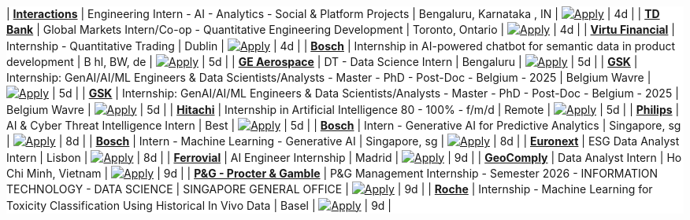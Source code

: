 | <a href="https://www.interactions.com"><strong>Interactions</strong></a> | Engineering Intern - AI - Analytics - Social & Platform Projects | Bengaluru, Karnataka , IN | <a href="https://interactions.wd1.myworkdayjobs.com/en-US/Interactions/job/Bengaluru-Karnataka--IN/Engineering-Intern---AI--Analytics--Social---Platform-Projects_R0001997"><img src="https://i.imgur.com/JpkfjIq.png" alt="Apply" width="70"/></a> | 4d |
| <a href="https://td.com/"><strong>TD Bank</strong></a> | Global Markets Intern/Co-op - Quantitative Engineering Development | Toronto, Ontario | <a href="https://td.wd3.myworkdayjobs.com/en-US/td_bank_careers/job/Toronto-Ontario/Global-Markets-Intern-Co-op---Quantitative-Engineering-Development_R_1438567"><img src="https://i.imgur.com/JpkfjIq.png" alt="Apply" width="70"/></a> | 4d |
| <a href="https://www.virtu.com"><strong>Virtu Financial</strong></a> | Internship - Quantitative Trading  | Dublin | <a href="https://job-boards.greenhouse.io/virtu/jobs/7764836002"><img src="https://i.imgur.com/JpkfjIq.png" alt="Apply" width="70"/></a> | 4d |
| <a href="https://www.bosch.com/"><strong>Bosch</strong></a> | Internship in AI-powered chatbot for semantic data in product development | B hl, BW, de | <a href="https://jobs.smartrecruiters.com/BoschGroup/744000075504721-internship-in-ai-powered-chatbot-for-semantic-data-in-product-development?oga=true"><img src="https://i.imgur.com/JpkfjIq.png" alt="Apply" width="70"/></a> | 5d |
| <a href="http://geaerospace.com/"><strong>GE Aerospace</strong></a> | DT - Data Science Intern | Bengaluru | <a href="https://geaerospace.wd5.myworkdayjobs.com/en-US/ge_externalsite/job/Bengaluru/DT---Data-Science-Intern_R5016107"><img src="https://i.imgur.com/JpkfjIq.png" alt="Apply" width="70"/></a> | 5d |
| <a href="https://www.gsk.com"><strong>GSK</strong></a> | Internship: GenAI/AI/ML Engineers & Data Scientists/Analysts - Master - PhD - Post-Doc - Belgium - 2025 | Belgium Wavre | <a href="https://gsk.wd5.myworkdayjobs.com/en-US/GSKCareers/job/Belgium-Wavre/Internship--GenAI-AI-ML-Engineers---Data-Scientists-Analysts--Master--PhD--Post-Doc---Belgium---2025_426184"><img src="https://i.imgur.com/JpkfjIq.png" alt="Apply" width="70"/></a> | 5d |
| <a href="https://gsk.com/"><strong>GSK</strong></a> | Internship: GenAI/AI/ML Engineers & Data Scientists/Analysts - Master - PhD - Post-Doc - Belgium - 2025 | Belgium Wavre | <a href="https://gsk.wd5.myworkdayjobs.com/en-US/gskcareers/job/Belgium-Wavre/Internship--GenAI-AI-ML-Engineers---Data-Scientists-Analysts--Master--PhD--Post-Doc---Belgium---2025_426184"><img src="https://i.imgur.com/JpkfjIq.png" alt="Apply" width="70"/></a> | 5d |
| <a href="https://www.hitachi.com"><strong>Hitachi</strong></a> | Internship in Artificial Intelligence 80 - 100% - f/m/d | Remote | <a href="https://hitachi.wd1.myworkdayjobs.com/en-US/hitachi/job/Remote---Zurich-Switzerland/Internship-in-Artificial-Intelligence-80---100---f-m-d-_R0101731-1"><img src="https://i.imgur.com/JpkfjIq.png" alt="Apply" width="70"/></a> | 5d |
| <a href="https://www.usa.philips.com"><strong>Philips</strong></a> | AI & Cyber Threat Intelligence Intern | Best | <a href="https://philips.wd3.myworkdayjobs.com/en-US/jobs-and-careers/job/Best/AI---Cyber-Threat-Intelligence-Intern_560418"><img src="https://i.imgur.com/JpkfjIq.png" alt="Apply" width="70"/></a> | 5d |
| <a href="https://www.bosch.com/"><strong>Bosch</strong></a> | Intern - Generative AI for Predictive Analytics | Singapore, sg | <a href="https://jobs.smartrecruiters.com/BoschGroup/744000075174813-intern-generative-ai-for-predictive-analytics?oga=true"><img src="https://i.imgur.com/JpkfjIq.png" alt="Apply" width="70"/></a> | 8d |
| <a href="https://www.bosch.com/"><strong>Bosch</strong></a> | Intern - Machine Learning - Generative AI | Singapore, sg | <a href="https://jobs.smartrecruiters.com/BoschGroup/744000075173875-intern-machine-learning-generative-ai-?oga=true"><img src="https://i.imgur.com/JpkfjIq.png" alt="Apply" width="70"/></a> | 8d |
| <a href="https://www.euronext.com"><strong>Euronext</strong></a> | ESG Data Analyst Intern | Lisbon | <a href="https://hrhub.wd3.myworkdayjobs.com/en-US/Euronext_Career_Page/job/Lisbon/ESG-Data-Analyst-Intern_R22960"><img src="https://i.imgur.com/JpkfjIq.png" alt="Apply" width="70"/></a> | 8d |
| <a href="https://www.ferrovial.com/"><strong>Ferrovial</strong></a> | AI Engineer Internship | Madrid | <a href="https://ferrovial.wd3.myworkdayjobs.com/en-US/ferrovial_career_site/job/Madrid/AI-Engineer-Internship_JR13544"><img src="https://i.imgur.com/JpkfjIq.png" alt="Apply" width="70"/></a> | 9d |
| <a href="https://www.geocomply.com/"><strong>GeoComply</strong></a> | Data Analyst Intern | Ho Chi Minh, Vietnam | <a href="https://jobs.lever.co/geocomply-2/ddb8cb71-ae7e-4d34-8134-cd2d5363502a/apply"><img src="https://i.imgur.com/JpkfjIq.png" alt="Apply" width="70"/></a> | 9d |
| <a href="https://us.pg.com"><strong>P&G - Procter & Gamble</strong></a> | P&G Management Internship - Semester 2026 - INFORMATION TECHNOLOGY - DATA SCIENCE | SINGAPORE GENERAL OFFICE | <a href="https://pg.wd5.myworkdayjobs.com/en-US/1000/job/SINGAPORE-GENERAL-OFFICE/P-G-Management-Internship--Semester-2026----INFORMATION-TECHNOLOGY--DATA-SCIENCE-_R000136646"><img src="https://i.imgur.com/JpkfjIq.png" alt="Apply" width="70"/></a> | 9d |
| <a href="https://roche.com/"><strong>Roche</strong></a> | Internship - Machine Learning for Toxicity Classification Using Historical In Vivo Data | Basel | <a href="https://roche.wd3.myworkdayjobs.com/en-US/rog_conf/job/Basel/Internship----Machine-Learning-for-Toxicity-Classification-Using-Historical-In-Vivo-Data_202507-117138-2"><img src="https://i.imgur.com/JpkfjIq.png" alt="Apply" width="70"/></a> | 9d |
